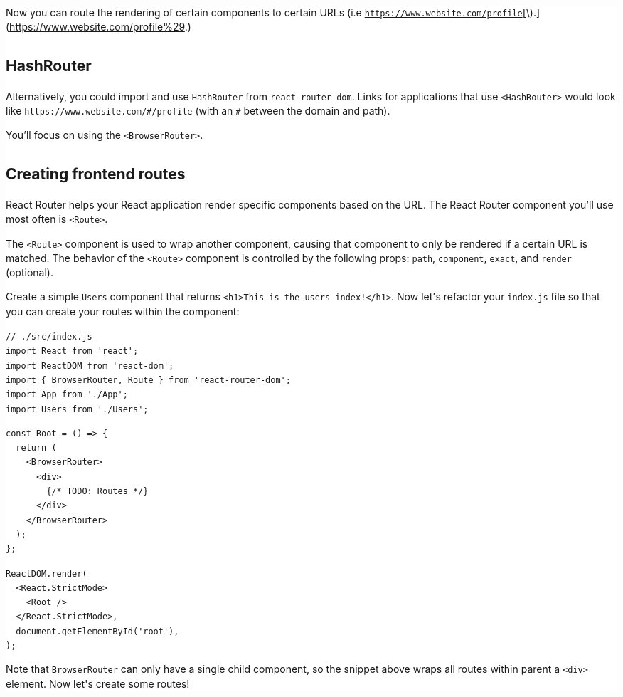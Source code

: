 Now you can route the rendering of certain components to certain URLs \(i.e [`https://www.website.com/profile`](https://www.website.com/profile%29.)[\).](https://www.website.com/profile%29.)

## HashRouter <a id="8fd1"></a>

Alternatively, you could import and use `HashRouter` from `react-router-dom`. Links for applications that use `<HashRouter>` would look like `https://www.website.com/#/profile` \(with an `#` between the domain and path\).

You’ll focus on using the `<BrowserRouter>`.

## Creating frontend routes <a id="2387"></a>

React Router helps your React application render specific components based on the URL. The React Router component you’ll use most often is `<Route>`.

The `<Route>` component is used to wrap another component, causing that component to only be rendered if a certain URL is matched. The behavior of the `<Route>` component is controlled by the following props: `path`, `component`, `exact`, and `render` \(optional\).

Create a simple `Users` component that returns `<h1>This is the users index!</h1>`. Now let's refactor your `index.js` file so that you can create your routes within the component:

```text
// ./src/index.js
import React from 'react';
import ReactDOM from 'react-dom';
import { BrowserRouter, Route } from 'react-router-dom';
import App from './App';
import Users from './Users';
```

```text
const Root = () => {
  return (
    <BrowserRouter>
      <div>
        {/* TODO: Routes */}
      </div>
    </BrowserRouter>
  );
};
```

```text
ReactDOM.render(
  <React.StrictMode>
    <Root />
  </React.StrictMode>,
  document.getElementById('root'),
);
```

Note that `BrowserRouter` can only have a single child component, so the snippet above wraps all routes within parent a `<div>` element. Now let's create some routes!
